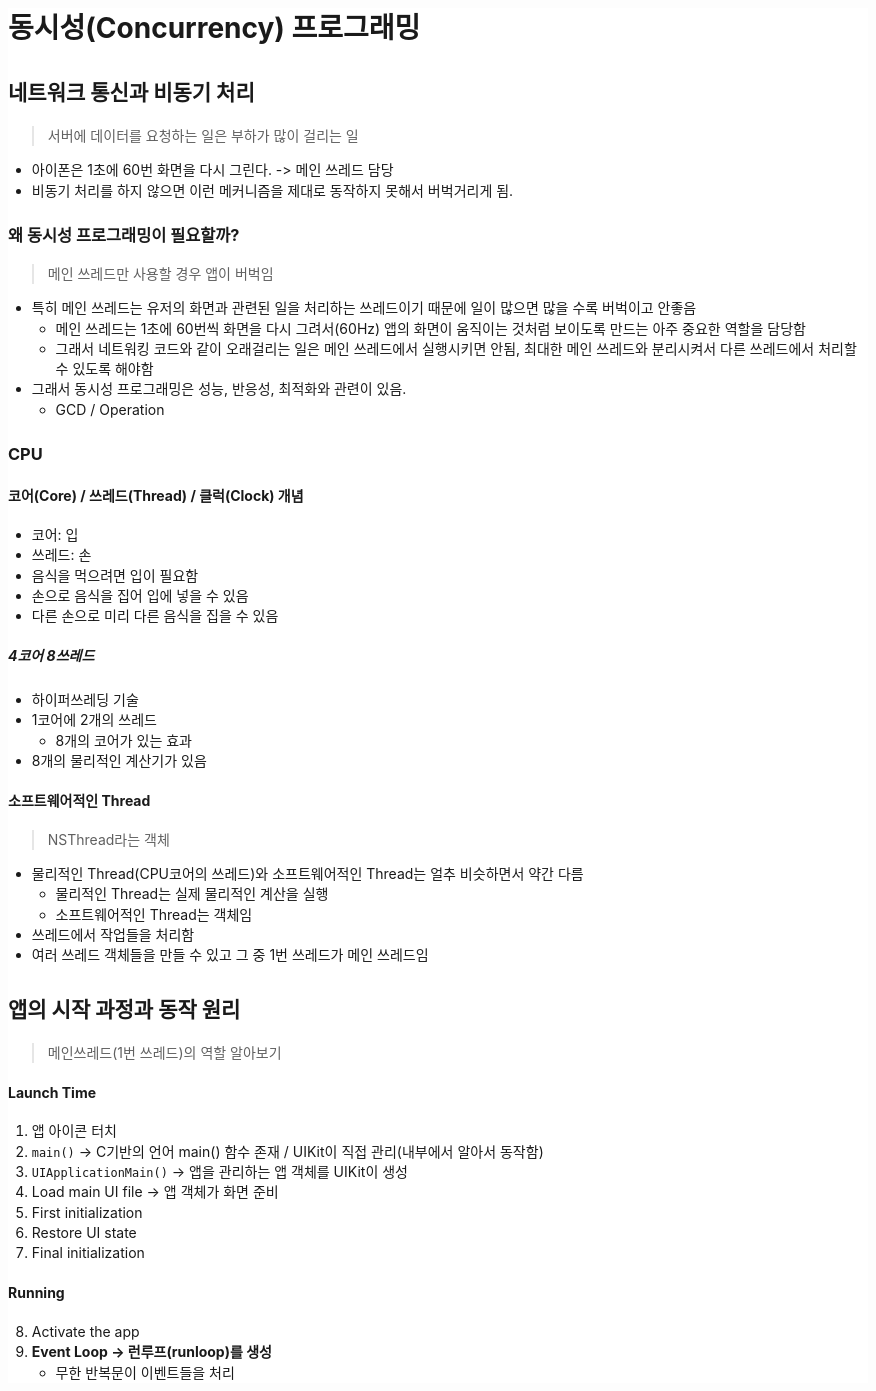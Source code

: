 # 동시성(Concurrency) 프로그래밍

## 네트워크 통신과 비동기 처리
> 서버에 데이터를 요청하는 일은 부하가 많이 걸리는 일
- 아이폰은 1초에 60번 화면을 다시 그린다. -> 메인 쓰레드 담당
- 비동기 처리를 하지 않으면 이런 메커니즘을 제대로 동작하지 못해서 버벅거리게 됨.

### 왜 동시성 프로그래밍이 필요할까?
> 메인 쓰레드만 사용할 경우 앱이 버벅임
- 특히 메인 쓰레드는 유저의 화면과 관련된 일을 처리하는 쓰레드이기 때문에 일이 많으면 많을 수록 버벅이고 안좋음
	- 메인 쓰레드는 1초에 60번씩 화면을 다시 그려서(60Hz) 앱의 화면이 움직이는 것처럼 보이도록 만드는 아주 중요한 역할을 담당함
	- 그래서 네트워킹 코드와 같이 오래걸리는 일은 메인 쓰레드에서 실행시키면 안됨, 최대한 메인 쓰레드와 분리시켜서 다른 쓰레드에서 처리할 수 있도록 해야함
- 그래서 동시성 프로그래밍은 성능, 반응성, 최적화와 관련이 있음.
	- GCD / Operation

### CPU
#### 코어(Core) / 쓰레드(Thread) / 클럭(Clock) 개념
- 코어: 입
- 쓰레드: 손
- 음식을 먹으려면 입이 필요함
- 손으로 음식을 집어 입에 넣을 수 있음
- 다른 손으로 미리 다른 음식을 집을 수 있음
##### 4코어 8쓰레드
- 하이퍼쓰레딩 기술
- 1코어에 2개의 쓰레드
	- 8개의 코어가 있는 효과
- 8개의 물리적인 계산기가 있음

#### 소프트웨어적인 Thread
> NSThread라는 객체
- 물리적인 Thread(CPU코어의 쓰레드)와 소프트웨어적인 Thread는 얼추 비슷하면서 약간 다름
	- 물리적인 Thread는 실제 물리적인 계산을 실행
	- 소프트웨어적인 Thread는 객체임
- 쓰레드에서 작업들을 처리함
- 여러 쓰레드 객체들을 만들 수 있고 그 중 1번 쓰레드가 메인 쓰레드임

## 앱의 시작 과정과 동작 원리
> 메인쓰레드(1번 쓰레드)의 역할 알아보기
#### Launch Time
1. 앱 아이콘 터치
2. `main()` -> C기반의 언어 main() 함수 존재 / UIKit이 직접 관리(내부에서 알아서 동작함)
3. `UIApplicationMain()` -> 앱을 관리하는 앱 객체를 UIKit이 생성
4. Load main UI file -> 앱 객체가 화면 준비
5. First initialization
6. Restore UI state
7. Final initialization
#### Running
8. Activate the app
9. **Event Loop -> 런루프(runloop)를 생성**
	- 무한 반복문이 이벤트들을 처리

